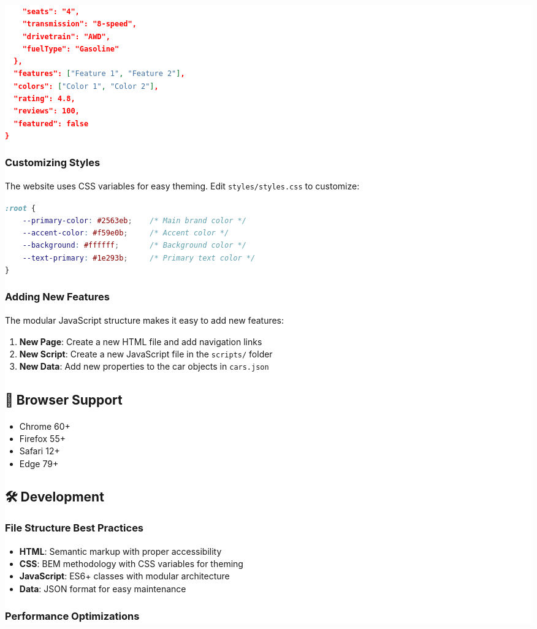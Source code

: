 ```json
    "seats": "4",
    "transmission": "8-speed",
    "drivetrain": "AWD",
    "fuelType": "Gasoline"
  },
  "features": ["Feature 1", "Feature 2"],
  "colors": ["Color 1", "Color 2"],
  "rating": 4.8,
  "reviews": 100,
  "featured": false
}
```

### Customizing Styles

The website uses CSS variables for easy theming. Edit `styles/styles.css` to customize:

```css
:root {
    --primary-color: #2563eb;    /* Main brand color */
    --accent-color: #f59e0b;     /* Accent color */
    --background: #ffffff;       /* Background color */
    --text-primary: #1e293b;     /* Primary text color */
}
```

### Adding New Features

The modular JavaScript structure makes it easy to add new features:

1. **New Page**: Create a new HTML file and add navigation links
2. **New Script**: Create a new JavaScript file in the `scripts/` folder
3. **New Data**: Add new properties to the car objects in `cars.json`

## 📱 Browser Support

- Chrome 60+
- Firefox 55+
- Safari 12+
- Edge 79+

## 🛠️ Development

### File Structure Best Practices

- **HTML**: Semantic markup with proper accessibility
- **CSS**: BEM methodology with CSS variables for theming
- **JavaScript**: ES6+ classes with modular architecture
- **Data**: JSON format for easy maintenance

### Performance Optimizations
